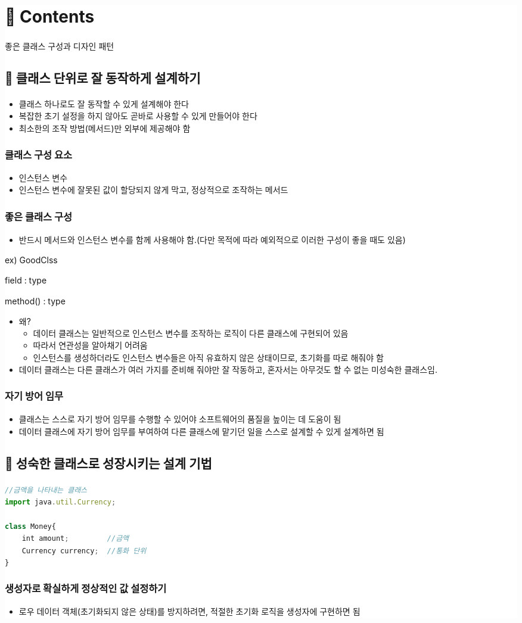 # 📌 Contents


좋은 클래스 구성과 디자인 패턴

## 📌 클래스 단위로 잘 동작하게 설계하기

- 클래스 하나로도 잘 동작할 수 있게 설계해야 한다
- 복잡한 초기 설정을 하지 않아도 곧바로 사용할 수 있게 만들어야 한다
- 최소한의 조작 방법(메서드)만 외부에 제공해야 함

### 클래스 구성 요소

- 인스턴스 변수
- 인스턴스 변수에 잘못된 값이 할당되지 않게 막고, 정상적으로 조작하는 메서드

### 좋은 클래스 구성

- 반드시 메서드와 인스턴스 변수를 함께 사용해야 함.(다만 목적에 따라 예외적으로 이러한 구성이 좋을 때도 있음)

ex) GoodClss

field : type

method() : type

- 왜?
    - 데이터 클래스는 일반적으로 인스턴스 변수를 조작하는 로직이 다른 클래스에 구현되어 있음
    - 따라서 연관성을 알아채기 어려움
    - 인스턴스를 생성하더라도 인스턴스 변수들은 아직 유효하지 않은 상태이므로, 초기화를 따로 해줘야 함
- 데이터 클래스는 다른 클래스가 여러 가지를 준비해 줘야만 잘 작동하고, 혼자서는 아무것도 할 수 없는 미성숙한 클래스임.

### 자기 방어 임무

- 클래스는 스스로 자기 방어 임무를 수행할 수 있어야 소프트웨어의 품질을 높이는 데 도움이 됨
- 데이터 클래스에 자기 방어 임무를 부여하여 다른 클래스에 맡기던 일을 스스로 설계할 수 있게 설계하면 됨

## 📌 성숙한 클래스로 성장시키는 설계 기법

```jsx
//금액을 나타내는 클래스
import java.util.Currency;

class Money{
	int amount;         //금액
	Currency currency;  //통화 단위
}
```

### 생성자로 확실하게 정상적인 값 설정하기

- 로우 데이터 객체(초기화되지 않은 상태)를 방지하려면, 적절한 초기화 로직을 생성자에 구현하면 됨
